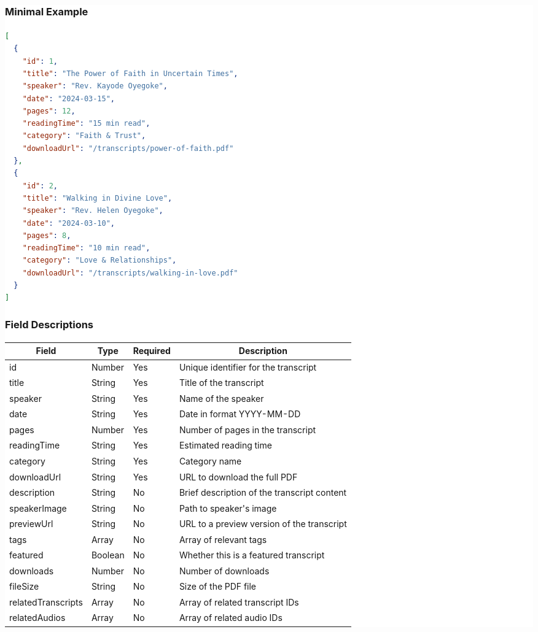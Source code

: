 ### Minimal Example

```json
[
  {
    "id": 1,
    "title": "The Power of Faith in Uncertain Times",
    "speaker": "Rev. Kayode Oyegoke",
    "date": "2024-03-15",
    "pages": 12,
    "readingTime": "15 min read",
    "category": "Faith & Trust",
    "downloadUrl": "/transcripts/power-of-faith.pdf"
  },
  {
    "id": 2,
    "title": "Walking in Divine Love",
    "speaker": "Rev. Helen Oyegoke",
    "date": "2024-03-10",
    "pages": 8,
    "readingTime": "10 min read",
    "category": "Love & Relationships",
    "downloadUrl": "/transcripts/walking-in-love.pdf"
  }
]
```

### Field Descriptions

| Field | Type | Required | Description |
|-------|------|----------|-------------|
| id | Number | Yes | Unique identifier for the transcript |
| title | String | Yes | Title of the transcript |
| speaker | String | Yes | Name of the speaker |
| date | String | Yes | Date in format YYYY-MM-DD |
| pages | Number | Yes | Number of pages in the transcript |
| readingTime | String | Yes | Estimated reading time |
| category | String | Yes | Category name |
| downloadUrl | String | Yes | URL to download the full PDF |
| description | String | No | Brief description of the transcript content |
| speakerImage | String | No | Path to speaker's image |
| previewUrl | String | No | URL to a preview version of the transcript |
| tags | Array | No | Array of relevant tags |
| featured | Boolean | No | Whether this is a featured transcript |
| downloads | Number | No | Number of downloads |
| fileSize | String | No | Size of the PDF file |
| relatedTranscripts | Array | No | Array of related transcript IDs |
| relatedAudios | Array | No | Array of related audio IDs |
